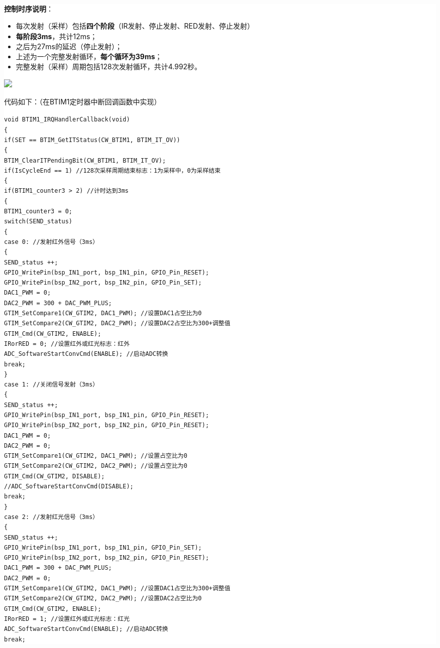 **控制时序说明**：

* 每次发射（采样）包括**四个阶段**（IR发射、停止发射、RED发射、停止发射）
* **每阶段3ms**，共计12ms；
* 之后为27ms的延迟（停止发射）；
* 上述为一个完整发射循环，**每个循环为39ms**；
* 完整发射（采样）周期包括128次发射循环，共计4.992秒。

![](https://proxy-prod.omnivore-image-cache.app/1116x0,shZTJqIATYAR3ewAXtLAlALt1o5U3lI83XKUQ-9hWZCY/https://picx.zhimg.com/50/v2-f061cb0decd7634f037420b0cff50ec5_720w.jpg?source=1def8aca)

代码如下：（在BTIM1定时器中断回调函数中实现）

```reasonml
void BTIM1_IRQHandlerCallback(void)
{
if(SET == BTIM_GetITStatus(CW_BTIM1, BTIM_IT_OV))
{
BTIM_ClearITPendingBit(CW_BTIM1, BTIM_IT_OV);
if(IsCycleEnd == 1) //128次采样周期结束标志：1为采样中，0为采样结束
{
if(BTIM1_counter3 > 2) //计时达到3ms
{
BTIM1_counter3 = 0;
switch(SEND_status)
{
case 0: //发射红外信号（3ms）
{
SEND_status ++;
GPIO_WritePin(bsp_IN1_port, bsp_IN1_pin, GPIO_Pin_RESET);
GPIO_WritePin(bsp_IN2_port, bsp_IN2_pin, GPIO_Pin_SET);
DAC1_PWM = 0;
DAC2_PWM = 300 + DAC_PWM_PLUS;
GTIM_SetCompare1(CW_GTIM2, DAC1_PWM); //设置DAC1占空比为0
GTIM_SetCompare2(CW_GTIM2, DAC2_PWM); //设置DAC2占空比为300+调整值
GTIM_Cmd(CW_GTIM2, ENABLE);
IRorRED = 0; //设置红外或红光标志：红外
ADC_SoftwareStartConvCmd(ENABLE); //启动ADC转换
break;
}
case 1: //关闭信号发射（3ms）
{
SEND_status ++;
GPIO_WritePin(bsp_IN1_port, bsp_IN1_pin, GPIO_Pin_RESET);
GPIO_WritePin(bsp_IN2_port, bsp_IN2_pin, GPIO_Pin_RESET);
DAC1_PWM = 0;
DAC2_PWM = 0;
GTIM_SetCompare1(CW_GTIM2, DAC1_PWM); //设置占空比为0
GTIM_SetCompare2(CW_GTIM2, DAC2_PWM); //设置占空比为0
GTIM_Cmd(CW_GTIM2, DISABLE);
//ADC_SoftwareStartConvCmd(DISABLE);
break;
}
case 2: //发射红光信号（3ms）
{
SEND_status ++;
GPIO_WritePin(bsp_IN1_port, bsp_IN1_pin, GPIO_Pin_SET);
GPIO_WritePin(bsp_IN2_port, bsp_IN2_pin, GPIO_Pin_RESET);
DAC1_PWM = 300 + DAC_PWM_PLUS;
DAC2_PWM = 0;
GTIM_SetCompare1(CW_GTIM2, DAC1_PWM); //设置DAC1占空比为300+调整值
GTIM_SetCompare2(CW_GTIM2, DAC2_PWM); //设置DAC2占空比为0
GTIM_Cmd(CW_GTIM2, ENABLE);
IRorRED = 1; //设置红外或红光标志：红光
ADC_SoftwareStartConvCmd(ENABLE); //启动ADC转换
break;
```